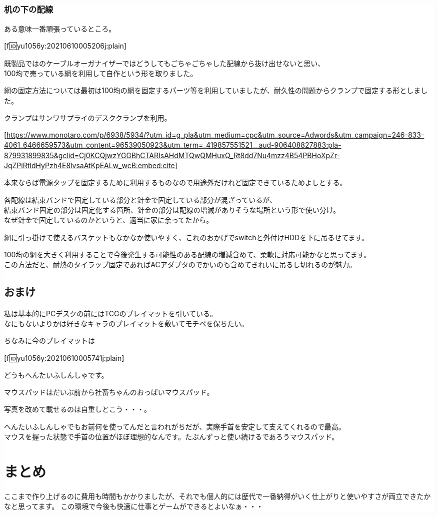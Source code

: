### 机の下の配線
ある意味一番頑張っているところ。

[f:id:yu1056y:20210610005206j:plain]

既製品ではのケーブルオーガナイザーではどうしてもごちゃごちゃした配線から抜け出せないと思い、  
100均で売っている網を利用して自作という形を取りました。

網の固定方法については最初は100均の網を固定するパーツ等を利用していましたが、耐久性の問題からクランプで固定する形としました。

クランプはサンワサプライのデスククランプを利用。

[https://www.monotaro.com/p/6938/5934/?utm_id=g_pla&utm_medium=cpc&utm_source=Adwords&utm_campaign=246-833-4061_6466659573&utm_content=96539050923&utm_term=_419857551521__aud-906408827883:pla-879931899835&gclid=Cj0KCQjwzYGGBhCTARIsAHdMTQwQMHuxQ_Rt8dd7Nu4mzz4B54PBHoXpZr-JqZPiRtIdHyPzh4E8lvsaAtKpEALw_wcB:embed:cite]


本来ならば電源タップを固定するために利用するものなので用途外だけれど固定できているためよしとする。

各配線は結束バンドで固定している部分と針金で固定している部分が混ざっているが、  
結束バンド固定の部分は固定化する箇所、針金の部分は配線の増減がありそうな場所という形で使い分け。  
なぜ針金で固定しているのかというと、適当に家に余ってたから。

網に引っ掛けて使えるバスケットもなかなか使いやすく、これのおかげでswitchと外付けHDDを下に吊るせてます。

100均の網を大きく利用することで今後発生する可能性のある配線の増減含めて、柔軟に対応可能かなと思ってます。  
この方法だと、耐熱のタイラップ固定であればACアダプタのでかいのも含めてきれいに吊るし切れるのが魅力。

## おまけ
私は基本的にPCデスクの前にはTCGのプレイマットを引いている。  
なにもないよりかは好きなキャラのプレイマットを敷いてモチベを保ちたい。

ちなみに今のプレイマットは

[f:id:yu1056y:20210610005741j:plain]

どうもへんたいふしんしゃです。

マウスパッドはだいぶ前から社畜ちゃんのおっぱいマウスパッド。

写真を改めて載せるのは自重しとこう・・・。

へんたいふしんしゃでもお前何を使ってんだと言われがちだが、実際手首を安定して支えてくれるので最高。  
マウスを握った状態で手首の位置がほぼ理想的なんです。たぶんずっと使い続けるであろうマウスパッド。

# まとめ
ここまで作り上げるのに費用も時間もかかりましたが、それでも個人的には歴代で一番納得がいく仕上がりと使いやすさが両立できたかなと思ってます。
この環境で今後も快適に仕事とゲームができるとよいなぁ・・・
